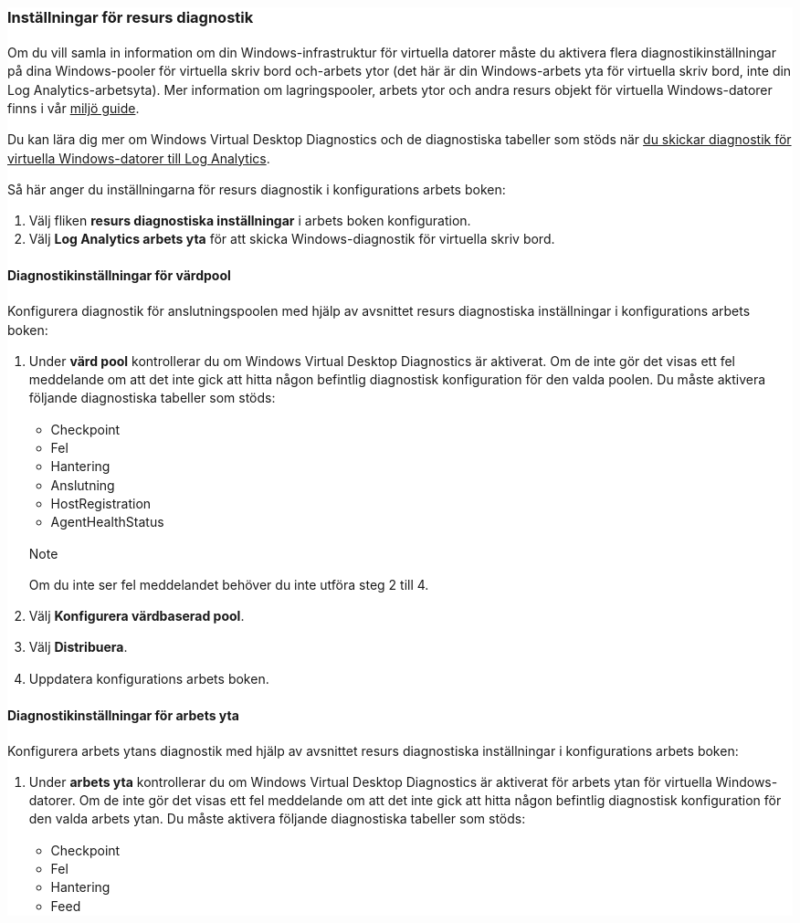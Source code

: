### <a name="resource-diagnostic-settings"></a>Inställningar för resurs diagnostik

Om du vill samla in information om din Windows-infrastruktur för virtuella datorer måste du aktivera flera diagnostikinställningar på dina Windows-pooler för virtuella skriv bord och-arbets ytor (det här är din Windows-arbets yta för virtuella skriv bord, inte din Log Analytics-arbetsyta). Mer information om lagringspooler, arbets ytor och andra resurs objekt för virtuella Windows-datorer finns i vår [miljö guide](environment-setup.md).

Du kan lära dig mer om Windows Virtual Desktop Diagnostics och de diagnostiska tabeller som stöds när [du skickar diagnostik för virtuella Windows-datorer till Log Analytics](diagnostics-log-analytics.md).

Så här anger du inställningarna för resurs diagnostik i konfigurations arbets boken: 

1. Välj fliken **resurs diagnostiska inställningar** i arbets boken konfiguration. 
2. Välj **Log Analytics arbets yta** för att skicka Windows-diagnostik för virtuella skriv bord. 

#### <a name="host-pool-diagnostic-settings"></a>Diagnostikinställningar för värdpool

Konfigurera diagnostik för anslutningspoolen med hjälp av avsnittet resurs diagnostiska inställningar i konfigurations arbets boken:

1. Under **värd pool** kontrollerar du om Windows Virtual Desktop Diagnostics är aktiverat. Om de inte gör det visas ett fel meddelande om att det inte gick att hitta någon befintlig diagnostisk konfiguration för den valda poolen. Du måste aktivera följande diagnostiska tabeller som stöds:

    - Checkpoint
    - Fel
    - Hantering
    - Anslutning
    - HostRegistration
    - AgentHealthStatus
    
    >[!NOTE]
    > Om du inte ser fel meddelandet behöver du inte utföra steg 2 till 4.

2. Välj **Konfigurera värdbaserad pool**.
3. Välj **Distribuera**.
4. Uppdatera konfigurations arbets boken.

#### <a name="workspace-diagnostic-settings"></a>Diagnostikinställningar för arbets yta 

Konfigurera arbets ytans diagnostik med hjälp av avsnittet resurs diagnostiska inställningar i konfigurations arbets boken:

 1. Under **arbets yta** kontrollerar du om Windows Virtual Desktop Diagnostics är aktiverat för arbets ytan för virtuella Windows-datorer. Om de inte gör det visas ett fel meddelande om att det inte gick att hitta någon befintlig diagnostisk konfiguration för den valda arbets ytan. Du måste aktivera följande diagnostiska tabeller som stöds:
 
    - Checkpoint
    - Fel
    - Hantering
    - Feed
    
